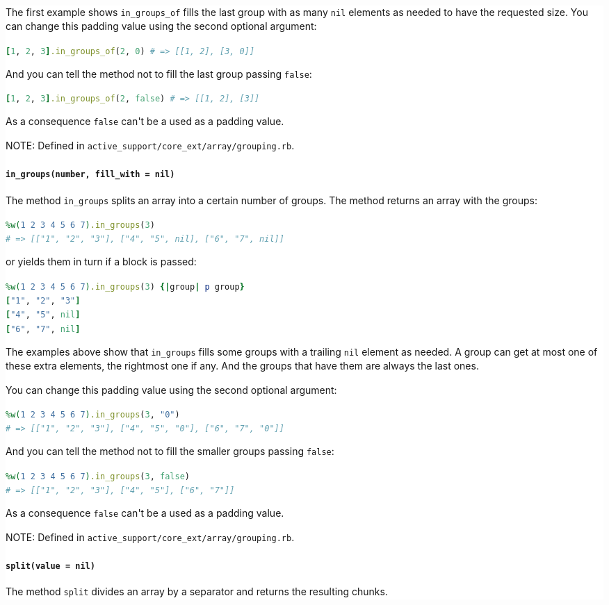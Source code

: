 The first example shows `in_groups_of` fills the last group with as many `nil` elements as needed to have the requested size. You can change this padding value using the second optional argument:

```ruby
[1, 2, 3].in_groups_of(2, 0) # => [[1, 2], [3, 0]]
```

And you can tell the method not to fill the last group passing `false`:

```ruby
[1, 2, 3].in_groups_of(2, false) # => [[1, 2], [3]]
```

As a consequence `false` can't be a used as a padding value.

NOTE: Defined in `active_support/core_ext/array/grouping.rb`.

#### `in_groups(number, fill_with = nil)`

The method `in_groups` splits an array into a certain number of groups. The method returns an array with the groups:

```ruby
%w(1 2 3 4 5 6 7).in_groups(3)
# => [["1", "2", "3"], ["4", "5", nil], ["6", "7", nil]]
```

or yields them in turn if a block is passed:

```ruby
%w(1 2 3 4 5 6 7).in_groups(3) {|group| p group}
["1", "2", "3"]
["4", "5", nil]
["6", "7", nil]
```

The examples above show that `in_groups` fills some groups with a trailing `nil` element as needed. A group can get at most one of these extra elements, the rightmost one if any. And the groups that have them are always the last ones.

You can change this padding value using the second optional argument:

```ruby
%w(1 2 3 4 5 6 7).in_groups(3, "0")
# => [["1", "2", "3"], ["4", "5", "0"], ["6", "7", "0"]]
```

And you can tell the method not to fill the smaller groups passing `false`:

```ruby
%w(1 2 3 4 5 6 7).in_groups(3, false)
# => [["1", "2", "3"], ["4", "5"], ["6", "7"]]
```

As a consequence `false` can't be a used as a padding value.

NOTE: Defined in `active_support/core_ext/array/grouping.rb`.

#### `split(value = nil)`

The method `split` divides an array by a separator and returns the resulting chunks.
